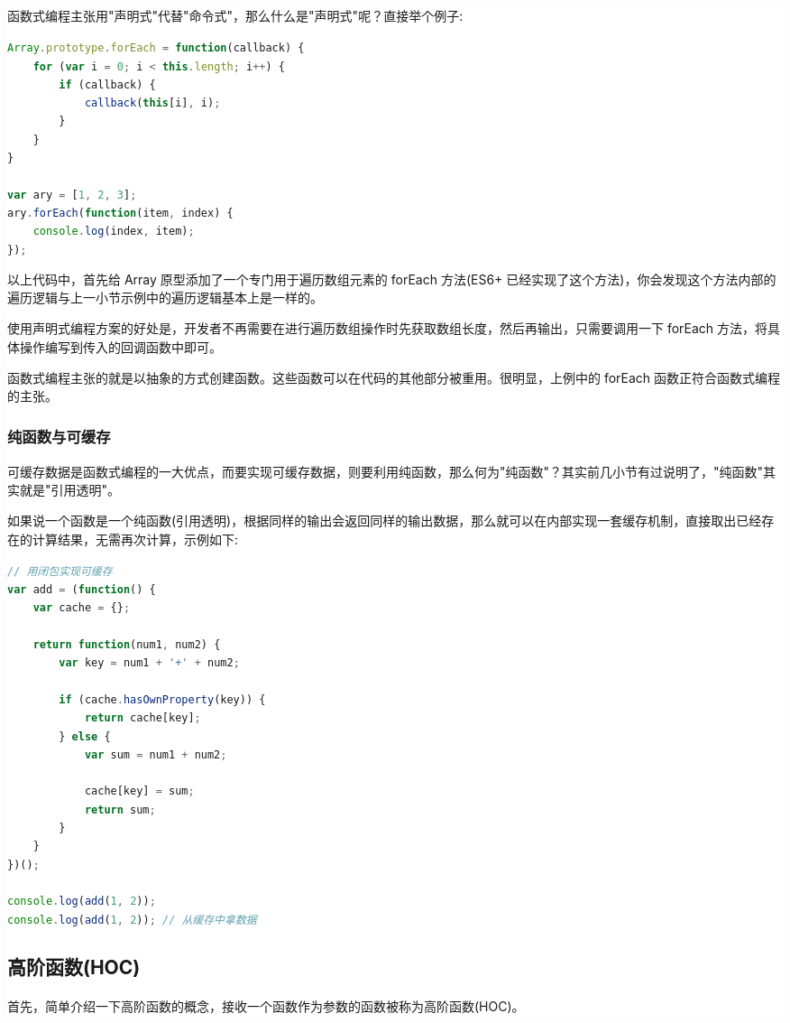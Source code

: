 函数式编程主张用"声明式"代替"命令式"，那么什么是"声明式"呢？直接举个例子:

```js
Array.prototype.forEach = function(callback) {
    for (var i = 0; i < this.length; i++) {
        if (callback) {
            callback(this[i], i);
        }
    }
}

var ary = [1, 2, 3];
ary.forEach(function(item, index) {
    console.log(index, item);
});
```

以上代码中，首先给 Array 原型添加了一个专门用于遍历数组元素的 forEach 方法(ES6+ 已经实现了这个方法)，你会发现这个方法内部的遍历逻辑与上一小节示例中的遍历逻辑基本上是一样的。

使用声明式编程方案的好处是，开发者不再需要在进行遍历数组操作时先获取数组长度，然后再输出，只需要调用一下 forEach 方法，将具体操作编写到传入的回调函数中即可。

函数式编程主张的就是以抽象的方式创建函数。这些函数可以在代码的其他部分被重用。很明显，上例中的 forEach 函数正符合函数式编程的主张。

### <a name="href2-4">纯函数与可缓存</a> ###

可缓存数据是函数式编程的一大优点，而要实现可缓存数据，则要利用纯函数，那么何为"纯函数"？其实前几小节有过说明了，"纯函数"其实就是"引用透明"。

如果说一个函数是一个纯函数(引用透明)，根据同样的输出会返回同样的输出数据，那么就可以在内部实现一套缓存机制，直接取出已经存在的计算结果，无需再次计算，示例如下:

```js
// 用闭包实现可缓存
var add = (function() {
    var cache = {};

    return function(num1, num2) {
        var key = num1 + '+' + num2;

        if (cache.hasOwnProperty(key)) {
            return cache[key];
        } else {
            var sum = num1 + num2;

            cache[key] = sum;
            return sum;
        }
    }
})();

console.log(add(1, 2));
console.log(add(1, 2)); // 从缓存中拿数据
```

## <a name="href3">高阶函数(HOC)</a> ##

首先，简单介绍一下高阶函数的概念，接收一个函数作为参数的函数被称为高阶函数(HOC)。
